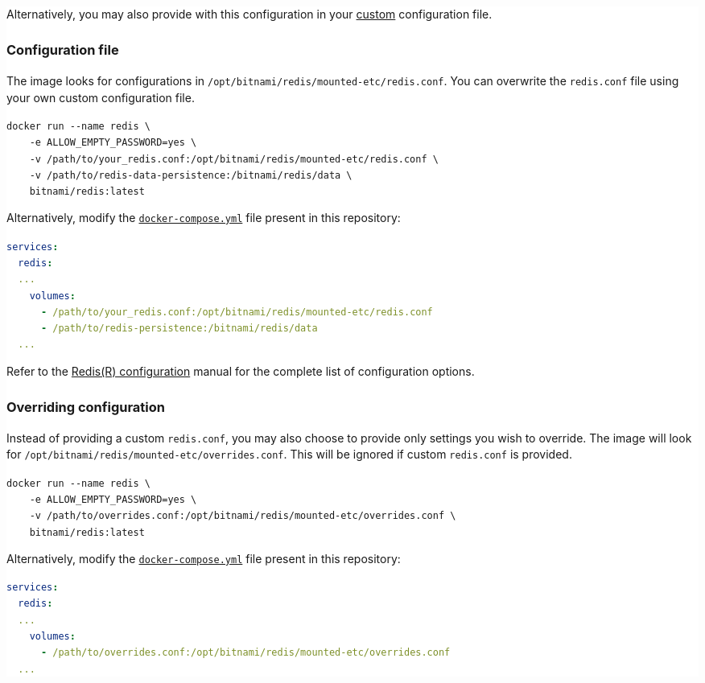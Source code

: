 Alternatively, you may also provide with this configuration in your [custom](https://github.com/bitnami/containers/blob/main/bitnami/redis#configuration-file) configuration file.

### Configuration file

The image looks for configurations in `/opt/bitnami/redis/mounted-etc/redis.conf`. You can overwrite the `redis.conf` file using your own custom configuration file.

```console
docker run --name redis \
    -e ALLOW_EMPTY_PASSWORD=yes \
    -v /path/to/your_redis.conf:/opt/bitnami/redis/mounted-etc/redis.conf \
    -v /path/to/redis-data-persistence:/bitnami/redis/data \
    bitnami/redis:latest
```

Alternatively, modify the [`docker-compose.yml`](https://github.com/bitnami/containers/blob/main/bitnami/redis/docker-compose.yml) file present in this repository:

```yaml
services:
  redis:
  ...
    volumes:
      - /path/to/your_redis.conf:/opt/bitnami/redis/mounted-etc/redis.conf
      - /path/to/redis-persistence:/bitnami/redis/data
  ...
```

Refer to the [Redis(R) configuration](http://redis.io/topics/config) manual for the complete list of configuration options.

### Overriding configuration

Instead of providing a custom `redis.conf`, you may also choose to provide only settings you wish to override. The image will look for `/opt/bitnami/redis/mounted-etc/overrides.conf`. This will be ignored if custom `redis.conf` is provided.

```console
docker run --name redis \
    -e ALLOW_EMPTY_PASSWORD=yes \
    -v /path/to/overrides.conf:/opt/bitnami/redis/mounted-etc/overrides.conf \
    bitnami/redis:latest
```

Alternatively, modify the [`docker-compose.yml`](https://github.com/bitnami/containers/blob/main/bitnami/redis/docker-compose.yml) file present in this repository:

```yaml
services:
  redis:
  ...
    volumes:
      - /path/to/overrides.conf:/opt/bitnami/redis/mounted-etc/overrides.conf
  ...
```
